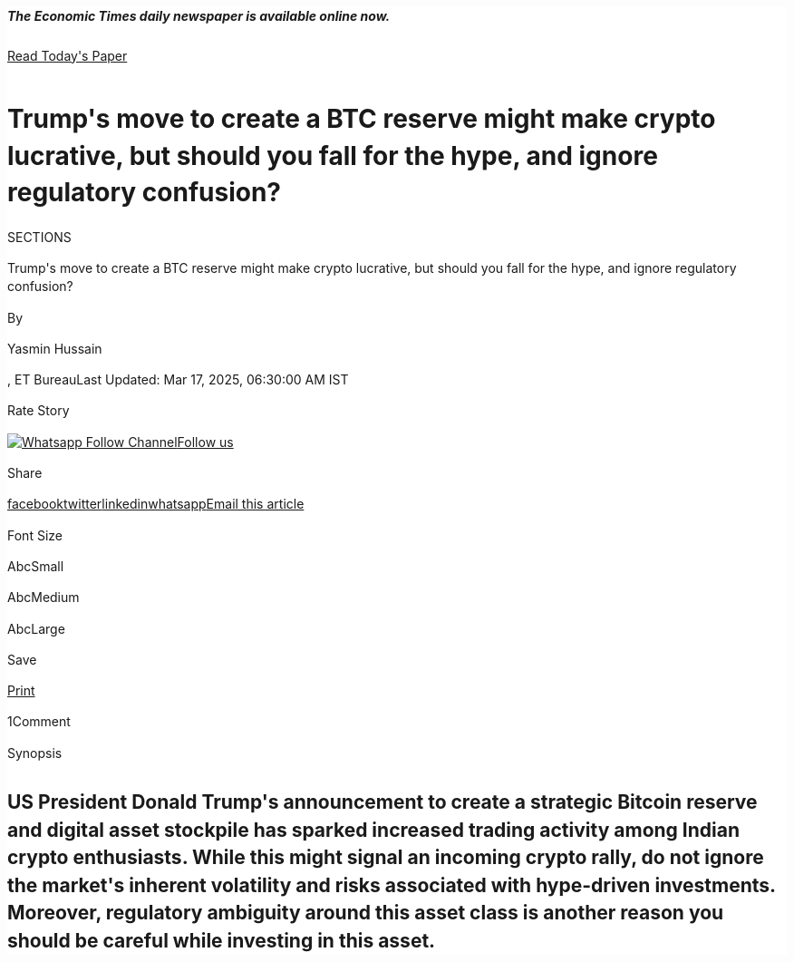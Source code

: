 ##### The Economic Times daily newspaper is available online now.

[Read Today's Paper](https://economictimes.indiatimes.com/print_edition.cms)

# Trump's move to create a BTC reserve might make crypto lucrative, but should you fall for the hype, and ignore regulatory confusion?

SECTIONS

Trump's move to create a BTC reserve might make crypto lucrative, but should you fall for the hype, and ignore regulatory confusion?

By

Yasmin Hussain

, ET BureauLast Updated: Mar 17, 2025, 06:30:00 AM IST

Rate Story

[![Whatsapp Follow Channel](https://img.etimg.com/photo/104857408.cms)Follow us](https://www.whatsapp.com/channel/0029Va54SU83rZZYg2XcdM0K)

Share

[facebook](javascript:// "facebook")[twitter](javascript:// "twitter")[linkedin](javascript:// "linkedin")[whatsapp](javascript:// "whatsapp")[Email this article](javascript:void(0) "Email this article")

Font Size

AbcSmall

AbcMedium

AbcLarge

Save

[Print](https://economictimes.indiatimes.com/wealth/invest/trumps-move-to-create-a-btc-reserve-might-make-crypto-lucrative-but-should-you-fall-for-the-hype-and-ignore-regulatory-confusion/printarticle/119016625.cms)

1Comment

Synopsis

## US President Donald Trump's announcement to create a strategic Bitcoin reserve and digital asset stockpile has sparked increased trading activity among Indian crypto enthusiasts. While this might signal an incoming crypto rally, do not ignore the market's inherent volatility and risks associated with hype-driven investments. Moreover, regulatory ambiguity around this asset class is another reason you should be careful while investing in this asset.
